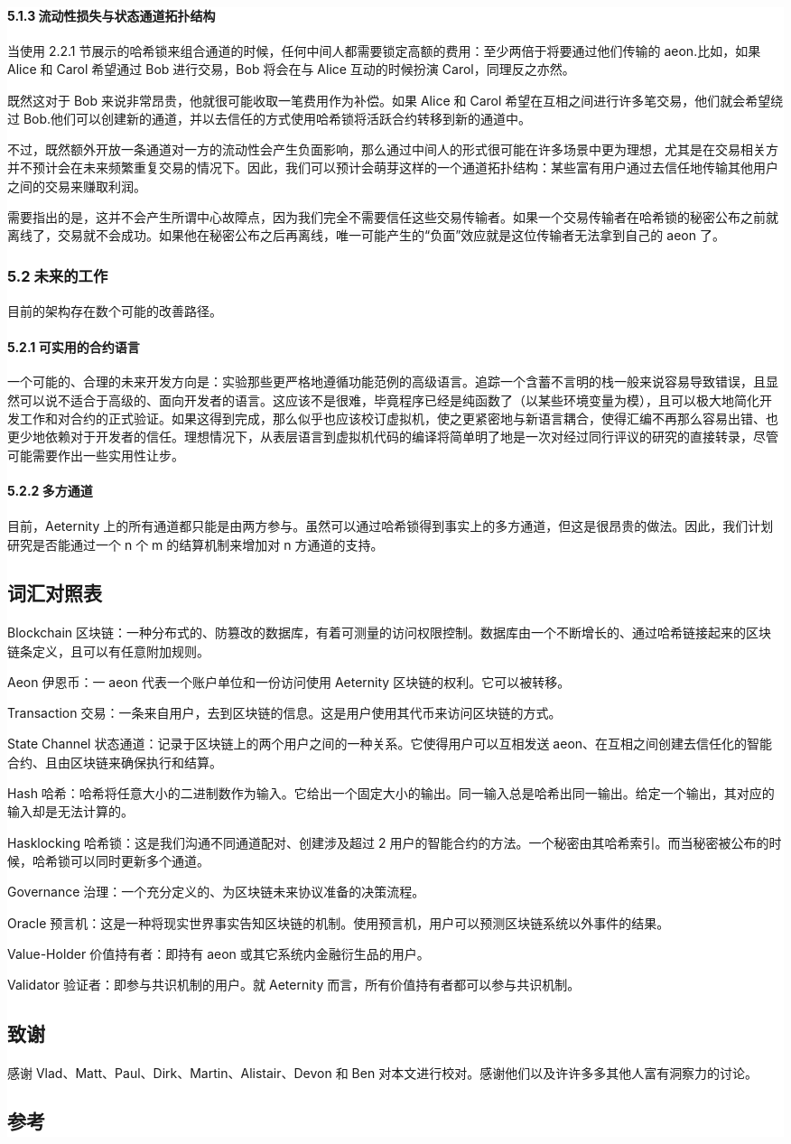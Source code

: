 #### 5.1.3 流动性损失与状态通道拓扑结构

当使用 2.2.1 节展示的哈希锁来组合通道的时候，任何中间人都需要锁定高额的费用：至少两倍于将要通过他们传输的 aeon.比如，如果 Alice 和 Carol 希望通过 Bob 进行交易，Bob 将会在与 Alice 互动的时候扮演 Carol，同理反之亦然。

既然这对于 Bob 来说非常昂贵，他就很可能收取一笔费用作为补偿。如果 Alice 和 Carol 希望在互相之间进行许多笔交易，他们就会希望绕过 Bob.他们可以创建新的通道，并以去信任的方式使用哈希锁将活跃合约转移到新的通道中。

不过，既然额外开放一条通道对一方的流动性会产生负面影响，那么通过中间人的形式很可能在许多场景中更为理想，尤其是在交易相关方并不预计会在未来频繁重复交易的情况下。因此，我们可以预计会萌芽这样的一个通道拓扑结构：某些富有用户通过去信任地传输其他用户之间的交易来赚取利润。

需要指出的是，这并不会产生所谓中心故障点，因为我们完全不需要信任这些交易传输者。如果一个交易传输者在哈希锁的秘密公布之前就离线了，交易就不会成功。如果他在秘密公布之后再离线，唯一可能产生的“负面”效应就是这位传输者无法拿到自己的 aeon 了。

### 5.2 未来的工作

目前的架构存在数个可能的改善路径。

#### 5.2.1 可实用的合约语言

一个可能的、合理的未来开发方向是：实验那些更严格地遵循功能范例的高级语言。追踪一个含蓄不言明的栈一般来说容易导致错误，且显然可以说不适合于高级的、面向开发者的语言。这应该不是很难，毕竟程序已经是纯函数了（以某些环境变量为模），且可以极大地简化开发工作和对合约的正式验证。如果这得到完成，那么似乎也应该校订虚拟机，使之更紧密地与新语言耦合，使得汇编不再那么容易出错、也更少地依赖对于开发者的信任。理想情况下，从表层语言到虚拟机代码的编译将简单明了地是一次对经过同行评议的研究的直接转录，尽管可能需要作出一些实用性让步。

#### 5.2.2 多方通道

目前，Aeternity 上的所有通道都只能是由两方参与。虽然可以通过哈希锁得到事实上的多方通道，但这是很昂贵的做法。因此，我们计划研究是否能通过一个 n 个 m 的结算机制来增加对 n 方通道的支持。

## 词汇对照表

Blockchain 区块链：一种分布式的、防篡改的数据库，有着可测量的访问权限控制。数据库由一个不断增长的、通过哈希链接起来的区块链条定义，且可以有任意附加规则。

Aeon 伊恩币：一 aeon 代表一个账户单位和一份访问使用 Aeternity 区块链的权利。它可以被转移。

Transaction 交易：一条来自用户，去到区块链的信息。这是用户使用其代币来访问区块链的方式。

State Channel 状态通道：记录于区块链上的两个用户之间的一种关系。它使得用户可以互相发送 aeon、在互相之间创建去信任化的智能合约、且由区块链来确保执行和结算。

Hash 哈希：哈希将任意大小的二进制数作为输入。它给出一个固定大小的输出。同一输入总是哈希出同一输出。给定一个输出，其对应的输入却是无法计算的。

Hasklocking 哈希锁：这是我们沟通不同通道配对、创建涉及超过 2 用户的智能合约的方法。一个秘密由其哈希索引。而当秘密被公布的时候，哈希锁可以同时更新多个通道。

Governance 治理：一个充分定义的、为区块链未来协议准备的决策流程。

Oracle 预言机：这是一种将现实世界事实告知区块链的机制。使用预言机，用户可以预测区块链系统以外事件的结果。

Value-Holder 价值持有者：即持有 aeon 或其它系统内金融衍生品的用户。

Validator 验证者：即参与共识机制的用户。就 Aeternity 而言，所有价值持有者都可以参与共识机制。

## 致谢

感谢 Vlad、Matt、Paul、Dirk、Martin、Alistair、Devon 和 Ben 对本文进行校对。感谢他们以及许许多多其他人富有洞察力的讨论。

## 参考
